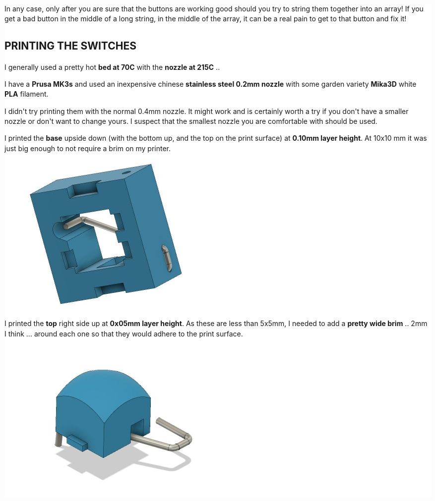 In any case, only after you are sure that the buttons are working good
should you try to string them together into an array!  If you get a
bad button in the middle of a long string, in the middle of the array,
it can be a real pain to get to that button and fix it!



## PRINTING THE SWITCHES

I generally used a pretty hot **bed at 70C** with the **nozzle at 215C** ..

I have a **Prusa MK3s** and used an inexpensive chinese
**stainless steel 0.2mm nozzle** with some garden variety
**Mika3D** white **PLA** filament.

I didn't try printing them with the normal 0.4mm nozzle.  It might work
and is certainly worth a try if you don't have a smaller nozzle or
don't want to change yours. I suspect that the smallest nozzle you are
comfortable with should be used.

I printed the **base** upside down (with the bottom up, and the top
on the print surface) at **0.10mm layer height**.  At 10x10 mm it was
just big enough to not require a brim on my printer.

![3d_switch](images/resized_3d_switch_base_and_wire_bottom.jpg)

I printed the **top** right side up at **0x05mm layer height**.  As these
are less than 5x5mm, I needed to add a **pretty wide brim** .. 2mm I think ...
around each one so that they would adhere to the print surface.

![3d_switch](images/resized_3d_switch_top_and_wire.jpg)
